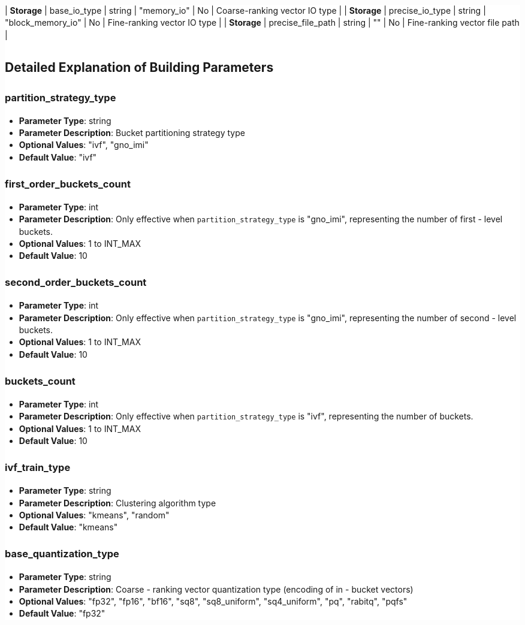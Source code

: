 | **Storage** | base_io_type | string | "memory_io" | No | Coarse-ranking vector IO type |
| **Storage** | precise_io_type | string | "block_memory_io" | No | Fine-ranking vector IO type |
| **Storage** | precise_file_path | string | "" | No | Fine-ranking vector file path |

## Detailed Explanation of Building Parameters

### partition_strategy_type
- **Parameter Type**: string
- **Parameter Description**: Bucket partitioning strategy type
- **Optional Values**: "ivf", "gno_imi"
- **Default Value**: "ivf"

### first_order_buckets_count
- **Parameter Type**: int
- **Parameter Description**: Only effective when `partition_strategy_type` is "gno_imi", representing the number of first - level buckets.
- **Optional Values**: 1 to INT_MAX
- **Default Value**: 10

### second_order_buckets_count
- **Parameter Type**: int
- **Parameter Description**: Only effective when `partition_strategy_type` is "gno_imi", representing the number of second - level buckets.
- **Optional Values**: 1 to INT_MAX
- **Default Value**: 10

### buckets_count
- **Parameter Type**: int
- **Parameter Description**: Only effective when `partition_strategy_type` is "ivf", representing the number of buckets.
- **Optional Values**: 1 to INT_MAX
- **Default Value**: 10

### ivf_train_type
- **Parameter Type**: string
- **Parameter Description**: Clustering algorithm type
- **Optional Values**: "kmeans", "random"
- **Default Value**: "kmeans"

### base_quantization_type
- **Parameter Type**: string
- **Parameter Description**: Coarse - ranking vector quantization type (encoding of in - bucket vectors)
- **Optional Values**: "fp32", "fp16", "bf16", "sq8", "sq8_uniform", "sq4_uniform", "pq", "rabitq", "pqfs"
- **Default Value**: "fp32"
